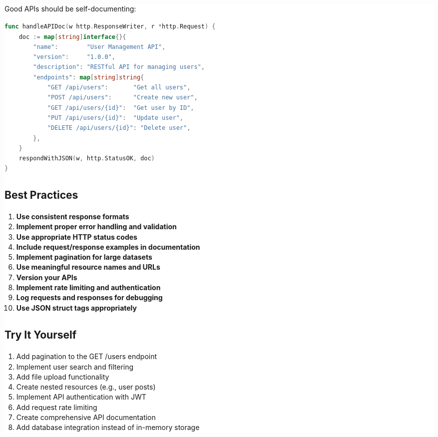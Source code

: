 Good APIs should be self-documenting:

```go
func handleAPIDoc(w http.ResponseWriter, r *http.Request) {
    doc := map[string]interface{}{
        "name":        "User Management API",
        "version":     "1.0.0",
        "description": "RESTful API for managing users",
        "endpoints": map[string]string{
            "GET /api/users":       "Get all users",
            "POST /api/users":      "Create new user",
            "GET /api/users/{id}":  "Get user by ID",
            "PUT /api/users/{id}":  "Update user",
            "DELETE /api/users/{id}": "Delete user",
        },
    }
    respondWithJSON(w, http.StatusOK, doc)
}
```

## Best Practices

1. **Use consistent response formats**
2. **Implement proper error handling and validation**
3. **Use appropriate HTTP status codes**
4. **Include request/response examples in documentation**
5. **Implement pagination for large datasets**
6. **Use meaningful resource names and URLs**
7. **Version your APIs**
8. **Implement rate limiting and authentication**
9. **Log requests and responses for debugging**
10. **Use JSON struct tags appropriately**

## Try It Yourself

1. Add pagination to the GET /users endpoint
2. Implement user search and filtering
3. Add file upload functionality
4. Create nested resources (e.g., user posts)
5. Implement API authentication with JWT
6. Add request rate limiting
7. Create comprehensive API documentation
8. Add database integration instead of in-memory storage